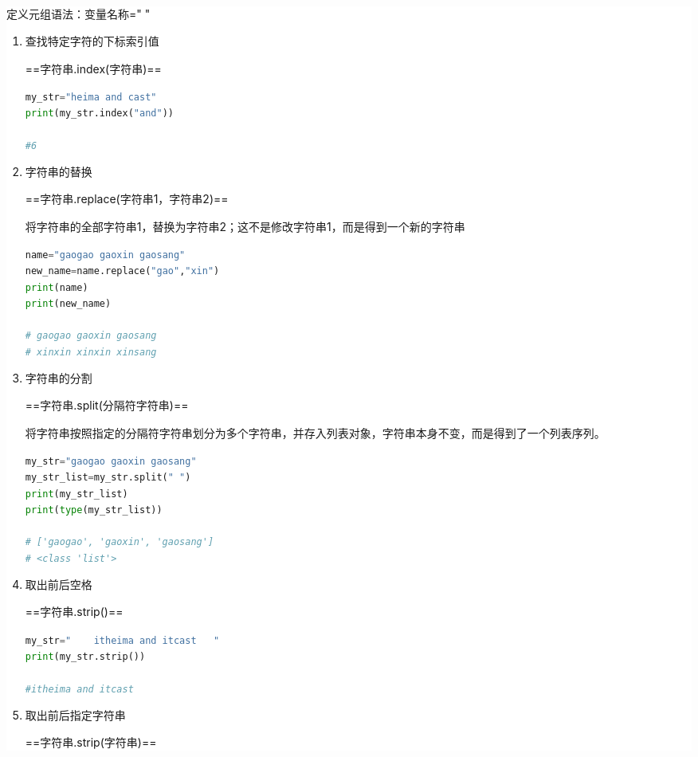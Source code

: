 定义元组语法：变量名称=" "



1. 查找特定字符的下标索引值

   ==字符串.index(字符串)==

   ```python
   my_str="heima and cast"
   print(my_str.index("and"))

   #6
   ```

2. 字符串的替换

   ==字符串.replace(字符串1，字符串2)==

   将字符串的全部字符串1，替换为字符串2；这不是修改字符串1，而是得到一个新的字符串

   ```python
   name="gaogao gaoxin gaosang"
   new_name=name.replace("gao","xin")
   print(name)
   print(new_name)

   # gaogao gaoxin gaosang
   # xinxin xinxin xinsang
   ```

3. 字符串的分割

   ==字符串.split(分隔符字符串)==

   将字符串按照指定的分隔符字符串划分为多个字符串，并存入列表对象，字符串本身不变，而是得到了一个列表序列。

   ```python
   my_str="gaogao gaoxin gaosang"
   my_str_list=my_str.split(" ")
   print(my_str_list)
   print(type(my_str_list))

   # ['gaogao', 'gaoxin', 'gaosang']
   # <class 'list'>
   ```

4. 取出前后空格

   ==字符串.strip()==

   ```python
   my_str="    itheima and itcast   "
   print(my_str.strip())

   #itheima and itcast
   ```

5. 取出前后指定字符串

   ==字符串.strip(字符串)==
